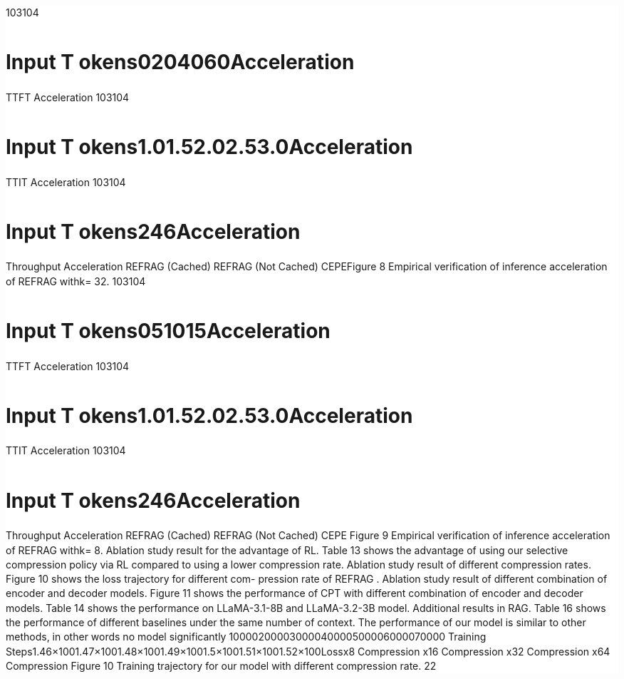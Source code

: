 103104
# Input T okens0204060Acceleration
TTFT Acceleration
103104
# Input T okens1.01.52.02.53.0Acceleration
TTIT Acceleration
103104
# Input T okens246Acceleration
Throughput Acceleration
REFRAG (Cached) REFRAG (Not Cached) CEPEFigure 8 Empirical verification of inference acceleration of REFRAG withk= 32.
103104
# Input T okens051015Acceleration
TTFT Acceleration
103104
# Input T okens1.01.52.02.53.0Acceleration
TTIT Acceleration
103104
# Input T okens246Acceleration
Throughput Acceleration
REFRAG (Cached) REFRAG (Not Cached) CEPE
Figure 9 Empirical verification of inference acceleration of REFRAG withk= 8.
Ablation study result for the advantage of RL. Table 13 shows the advantage of using our selective compression
policy via RL compared to using a lower compression rate.
Ablation study result of different compression rates. Figure 10 shows the loss trajectory for different com-
pression rate of REFRAG .
Ablation study result of different combination of encoder and decoder models. Figure 11 shows the performance
of CPT with different combination of encoder and decoder models. Table 14 shows the performance on
LLaMA-3.1-8B and LLaMA-3.2-3B model.
Additional results in RAG. Table 16 shows the performance of different baselines under the same number of
context. The performance of our model is similar to other methods, in other words no model significantly
10000200003000040000500006000070000
Training Steps1.46×1001.47×1001.48×1001.49×1001.5×1001.51×1001.52×100Lossx8 Compression
x16 Compression
x32 Compression
x64 Compression
Figure 10 Training trajectory for our model with different compression rate.
22
